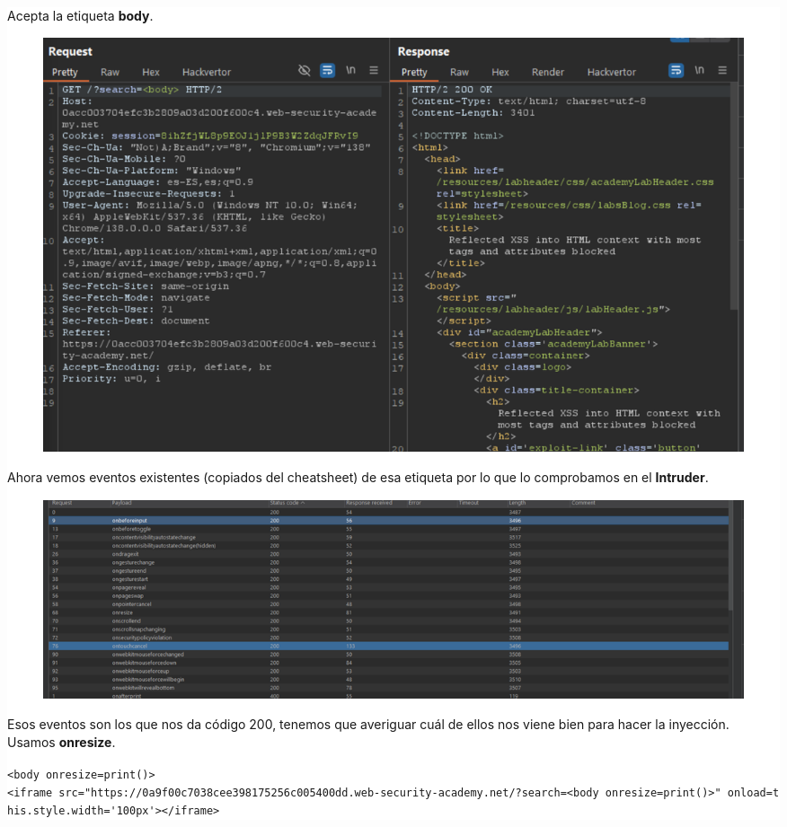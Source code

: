 Acepta la etiqueta **body**.

<figure><img src="../../.gitbook/assets/image (1).png" alt=""><figcaption></figcaption></figure>

Ahora vemos eventos existentes (copiados del cheatsheet) de esa etiqueta por lo que lo comprobamos en el **Intruder**.

<figure><img src="../../.gitbook/assets/image (3).png" alt=""><figcaption></figcaption></figure>

Esos eventos son los que nos da código 200, tenemos que averiguar cuál de ellos nos viene bien para hacer la inyección. Usamos **onresize**.

```
<body onresize=print()>
<iframe src="https://0a9f00c7038cee398175256c005400dd.web-security-academy.net/?search=<body onresize=print()>" onload=this.style.width='100px'></iframe>
```
